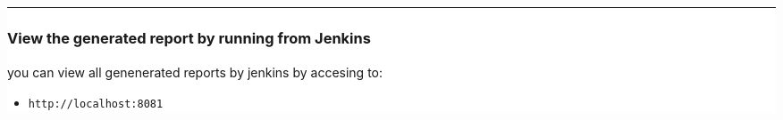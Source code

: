 
***

### View the generated report by running from Jenkins
you can view all genenerated reports by jenkins by accesing to:

- `http://localhost:8081`
  
